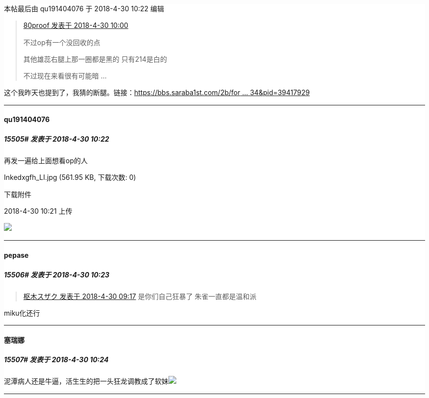 
 本帖最后由 qu191404076 于 2018-4-30 10:22 编辑 
<blockquote><a href="httphttps://bbs.saraba1st.com/2b/forum.php?mod=redirect&amp;goto=findpost&amp;pid=39425428&amp;ptid=1636434" target="_blank">80proof 发表于 2018-4-30 10:00</a>

不过op有一个没回收的点 

其他雄蕊右腿上那一圈都是黑的 只有214是白的 

不过现在来看很有可能暗 ...</blockquote>
这个我昨天也提到了，我猜的断腿。链接：[https://bbs.saraba1st.com/2b/for ... 34&amp;pid=39417929](https://bbs.saraba1st.com/2b/forum.php?mod=redirect&amp;goto=findpost&amp;ptid=1636434&amp;pid=39417929)


-----

####  qu191404076  
##### 15505#       发表于 2018-4-30 10:22


再发一遍给上面想看op的人


Inkedxgfh_LI.jpg
(561.95 KB, 下载次数: 0)


下载附件


2018-4-30 10:21 上传


<img src="https://img.saraba1st.com/forum/201804/30/102142tcf937q708i968oy.jpg" referrerpolicy="no-referrer">


-----

####  pepase  
##### 15506#       发表于 2018-4-30 10:23


<blockquote><a href="httphttps://bbs.saraba1st.com/2b/forum.php?mod=redirect&amp;goto=findpost&amp;pid=39425116&amp;ptid=1636434" target="_blank">枢木スザク 发表于 2018-4-30 09:17</a>
是你们自己狂暴了
朱雀一直都是温和派</blockquote>
miku化还行


-----

####  塞瑞娜  
##### 15507#       发表于 2018-4-30 10:24


泥潭病人还是牛逼，活生生的把一头狂龙调教成了软妹<img src="https://static.saraba1st.com/image/smiley/face2017/037.png" referrerpolicy="no-referrer">


-----
